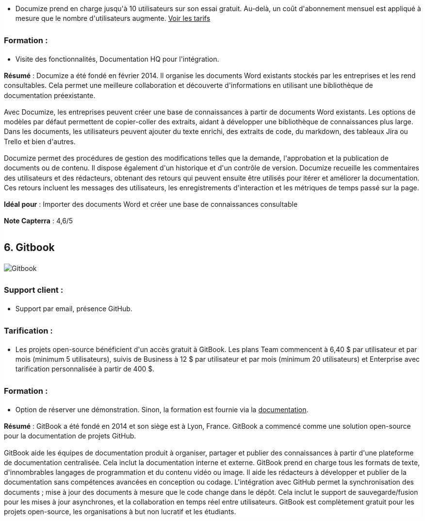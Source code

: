 - Documize prend en charge jusqu'à 10 utilisateurs sur son essai gratuit. Au-delà, un coût d'abonnement mensuel est appliqué à mesure que le nombre d'utilisateurs augmente. [Voir les tarifs](https://www.documize.com/pricing/)

### Formation :

- Visite des fonctionnalités, Documentation HQ pour l'intégration.

**Résumé** : Documize a été fondé en février 2014. Il organise les documents Word existants stockés par les entreprises et les rend consultables. Cela permet une meilleure collaboration et découverte d'informations en utilisant une bibliothèque de documentation préexistante.

Avec Documize, les entreprises peuvent créer une base de connaissances à partir de documents Word existants. Les options de modèles par défaut permettent de copier-coller des extraits, aidant à développer une bibliothèque de connaissances plus large. Dans les documents, les utilisateurs peuvent ajouter du texte enrichi, des extraits de code, du markdown, des tableaux Jira ou Trello et bien d'autres.

Documize permet des procédures de gestion des modifications telles que la demande, l'approbation et la publication de documents ou de contenu. Il dispose également d'un historique et d'un contrôle de version. Documize recueille les commentaires des utilisateurs et des rédacteurs, obtenant des retours qui peuvent ensuite être utilisés pour itérer et améliorer la documentation. Ces retours incluent les messages des utilisateurs, les enregistrements d'interaction et les métriques de temps passé sur la page.

**Idéal pour** : Importer des documents Word et créer une base de connaissances consultable

**Note Capterra** : 4,6/5

## 6. Gitbook

![Gitbook](https://lh7-us.googleusercontent.com/HiOs126BtOOAjtXRRKPR8aIQouPXXhN9WswN3niPixbP1-wLeFxSVujL_IpHP4raIe3qXbgR5J3_XetSNMPNTDdE2e39Npwf4HQd8hzYuqqt63SrRJe15nOS44J0G7hLKOEDZ4xEJkzDGG8Jbvxa6qg)

### Support client :

- Support par email, présence GitHub.

### Tarification :

- Les projets open-source bénéficient d'un accès gratuit à GitBook. Les plans Team commencent à 6,40 $ par utilisateur et par mois (minimum 5 utilisateurs), suivis de Business à 12 $ par utilisateur et par mois (minimum 20 utilisateurs) et Enterprise avec tarification personnalisée à partir de 400 $.

### Formation :

- Option de réserver une démonstration. Sinon, la formation est fournie via la [documentation](https://docs.gitbook.com/).

**Résumé** : GitBook a été fondé en 2014 et son siège est à Lyon, France. GitBook a commencé comme une solution open-source pour la documentation de projets GitHub.

GitBook aide les équipes de documentation produit à organiser, partager et publier des connaissances à partir d'une plateforme de documentation centralisée. Cela inclut la documentation interne et externe. GitBook prend en charge tous les formats de texte, d'innombrables langages de programmation et du contenu vidéo ou image. Il aide les rédacteurs à développer et publier de la documentation sans compétences avancées en conception ou codage. L'intégration avec GitHub permet la synchronisation des documents ; mise à jour des documents à mesure que le code change dans le dépôt. Cela inclut le support de sauvegarde/fusion pour les mises à jour asynchrones, et la collaboration en temps réel entre utilisateurs. GitBook est complètement gratuit pour les projets open-source, les organisations à but non lucratif et les étudiants.
